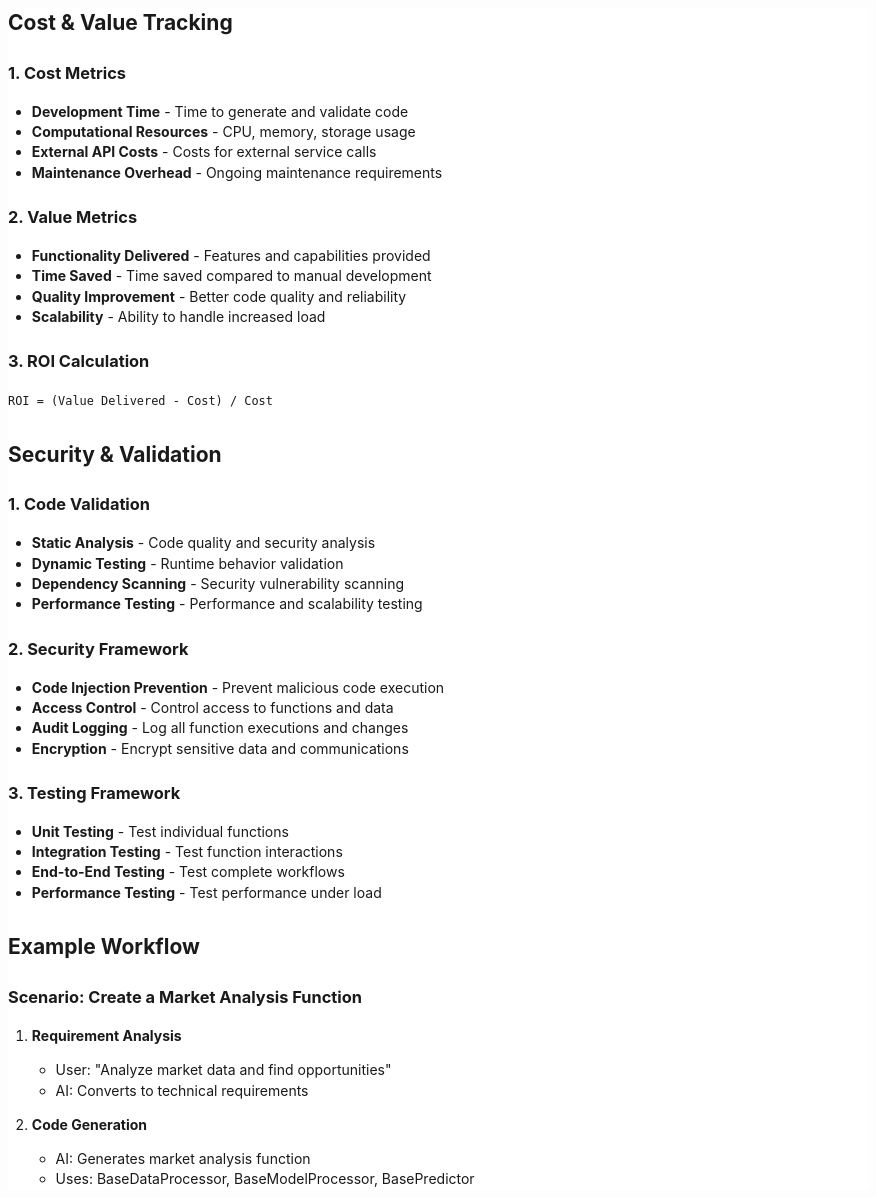 ## Cost & Value Tracking

### 1. Cost Metrics
- **Development Time** - Time to generate and validate code
- **Computational Resources** - CPU, memory, storage usage
- **External API Costs** - Costs for external service calls
- **Maintenance Overhead** - Ongoing maintenance requirements

### 2. Value Metrics
- **Functionality Delivered** - Features and capabilities provided
- **Time Saved** - Time saved compared to manual development
- **Quality Improvement** - Better code quality and reliability
- **Scalability** - Ability to handle increased load

### 3. ROI Calculation
```
ROI = (Value Delivered - Cost) / Cost
```

## Security & Validation

### 1. Code Validation
- **Static Analysis** - Code quality and security analysis
- **Dynamic Testing** - Runtime behavior validation
- **Dependency Scanning** - Security vulnerability scanning
- **Performance Testing** - Performance and scalability testing

### 2. Security Framework
- **Code Injection Prevention** - Prevent malicious code execution
- **Access Control** - Control access to functions and data
- **Audit Logging** - Log all function executions and changes
- **Encryption** - Encrypt sensitive data and communications

### 3. Testing Framework
- **Unit Testing** - Test individual functions
- **Integration Testing** - Test function interactions
- **End-to-End Testing** - Test complete workflows
- **Performance Testing** - Test performance under load

## Example Workflow

### Scenario: Create a Market Analysis Function

1. **Requirement Analysis**
   - User: "Analyze market data and find opportunities"
   - AI: Converts to technical requirements

2. **Code Generation**
   - AI: Generates market analysis function
   - Uses: BaseDataProcessor, BaseModelProcessor, BasePredictor
